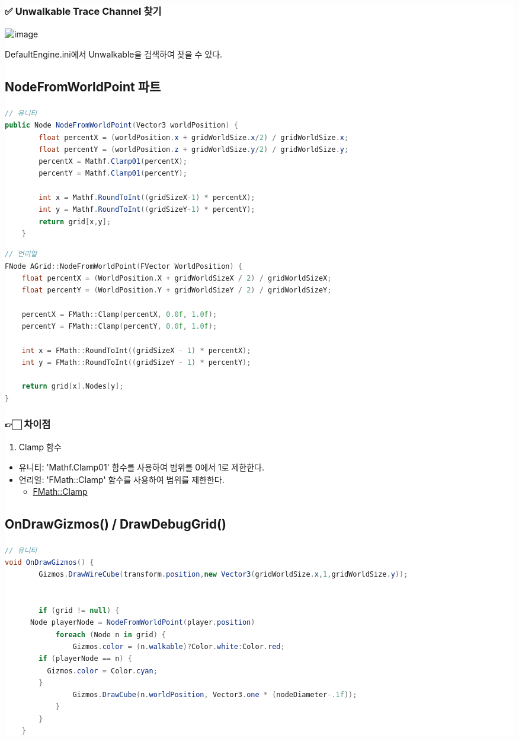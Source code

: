 ### ✅ Unwalkable Trace Channel 찾기
![image](https://github.com/user-attachments/assets/9d4ad045-5e71-4794-a48d-07259860555a)

DefaultEngine.ini에서 Unwalkable을 검색하여 찾을 수 있다.

## NodeFromWorldPoint 파트
```cs
// 유니티
public Node NodeFromWorldPoint(Vector3 worldPosition) {
		float percentX = (worldPosition.x + gridWorldSize.x/2) / gridWorldSize.x;
		float percentY = (worldPosition.z + gridWorldSize.y/2) / gridWorldSize.y;
		percentX = Mathf.Clamp01(percentX);
		percentY = Mathf.Clamp01(percentY);

		int x = Mathf.RoundToInt((gridSizeX-1) * percentX);
		int y = Mathf.RoundToInt((gridSizeY-1) * percentY);
		return grid[x,y];
	}
```

```cpp
// 언리얼
FNode AGrid::NodeFromWorldPoint(FVector WorldPosition) {
	float percentX = (WorldPosition.X + gridWorldSizeX / 2) / gridWorldSizeX;
	float percentY = (WorldPosition.Y + gridWorldSizeY / 2) / gridWorldSizeY;

	percentX = FMath::Clamp(percentX, 0.0f, 1.0f);
	percentY = FMath::Clamp(percentY, 0.0f, 1.0f);

	int x = FMath::RoundToInt((gridSizeX - 1) * percentX);
	int y = FMath::RoundToInt((gridSizeY - 1) * percentY);

	return grid[x].Nodes[y];
}
```

### 👉🏻 차이점
1. Clamp 함수
  - 유니티: 'Mathf.Clamp01' 함수를 사용하여 범위를 0에서 1로 제한한다.
  - 언리얼: 'FMath::Clamp' 함수를 사용하여 범위를 제한한다.
    - [FMath::Clamp](https://dev.epicgames.com/documentation/en-us/unreal-engine/API/Runtime/Core/Math/FMath/Clamp/5)

## OnDrawGizmos() / DrawDebugGrid()
```cs
// 유니티
void OnDrawGizmos() {
		Gizmos.DrawWireCube(transform.position,new Vector3(gridWorldSize.x,1,gridWorldSize.y));

	
		if (grid != null) {
      Node playerNode = NodeFromWorldPoint(player.position)
			foreach (Node n in grid) {
				Gizmos.color = (n.walkable)?Color.white:Color.red;
        if (playerNode == n) {
          Gizmos.color = Color.cyan;
        }
				Gizmos.DrawCube(n.worldPosition, Vector3.one * (nodeDiameter-.1f));
			}
		}
	}
```
